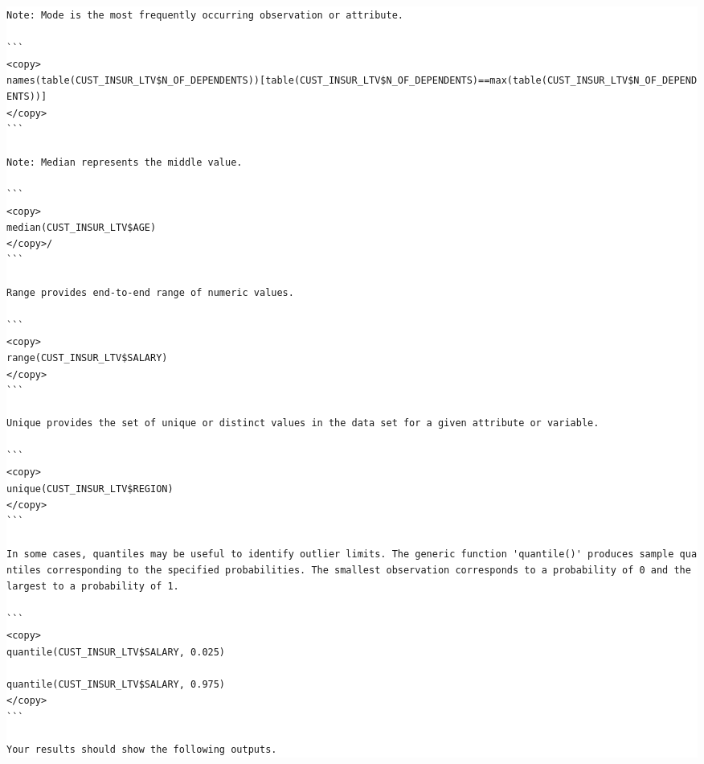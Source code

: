     Note: Mode is the most frequently occurring observation or attribute.

    ```
    <copy>
    names(table(CUST_INSUR_LTV$N_OF_DEPENDENTS))[table(CUST_INSUR_LTV$N_OF_DEPENDENTS)==max(table(CUST_INSUR_LTV$N_OF_DEPENDENTS))]
    </copy>
    ```

    Note: Median represents the middle value.

    ```
    <copy>
    median(CUST_INSUR_LTV$AGE)
    </copy>/
    ```

    Range provides end-to-end range of numeric values.

    ```
    <copy>
    range(CUST_INSUR_LTV$SALARY)
    </copy>
    ```

    Unique provides the set of unique or distinct values in the data set for a given attribute or variable.

    ```
    <copy>
    unique(CUST_INSUR_LTV$REGION)
    </copy>
    ```

    In some cases, quantiles may be useful to identify outlier limits. The generic function 'quantile()' produces sample quantiles corresponding to the specified probabilities. The smallest observation corresponds to a probability of 0 and the largest to a probability of 1.

    ```
    <copy>
    quantile(CUST_INSUR_LTV$SALARY, 0.025)

    quantile(CUST_INSUR_LTV$SALARY, 0.975)
    </copy>
    ```

    Your results should show the following outputs.
